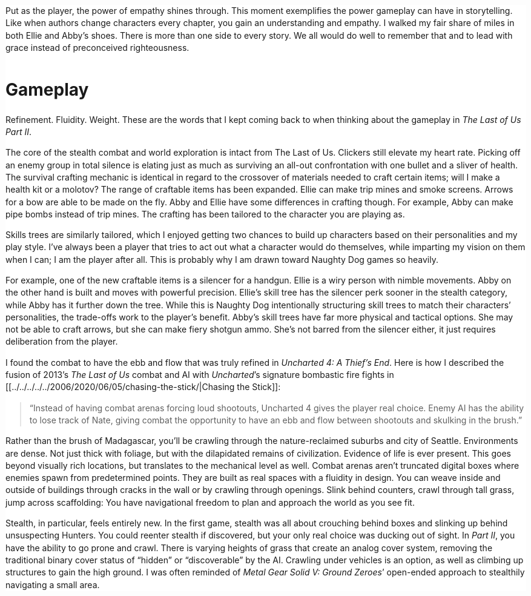 Put as the player, the power of empathy shines through. This moment exemplifies the power gameplay can have in storytelling. Like when authors change characters every chapter, you gain an understanding and empathy. I walked my fair share of miles in both Ellie and Abby’s shoes. There is more than one side to every story. We all would do well to remember that and to lead with grace instead of preconceived righteousness.

# Gameplay

Refinement. Fluidity. Weight. These are the words that I kept coming back to when thinking about the gameplay in *The Last of Us Part II*. 

The core of the stealth combat and world exploration is intact from The Last of Us. Clickers still elevate my heart rate. Picking off an enemy group in total silence is elating just as much as surviving an all-out confrontation with one bullet and a sliver of health. The survival crafting mechanic is identical in regard to the crossover of materials needed to craft certain items; will I make a health kit or a molotov? The range of craftable items has been expanded. Ellie can make trip mines and smoke screens. Arrows for a bow are able to be made on the fly. Abby and Ellie have some differences in crafting though. For example, Abby can make pipe bombs instead of trip mines. The crafting has been tailored to the character you are playing as.

Skills trees are similarly tailored, which I enjoyed getting two chances to build up characters based on their personalities and my play style. I’ve always been a player that tries to act out what a character would do themselves, while imparting my vision on them when I can; I am the player after all. This is probably why I am drawn toward Naughty Dog games so heavily. 

For example, one of the new craftable items is a silencer for a handgun. Ellie is a wiry person with nimble movements. Abby on the other hand is built and moves with powerful precision. Ellie’s skill tree has the silencer perk sooner in the stealth category, while Abby has it further down the tree. While this is Naughty Dog intentionally structuring skill trees to match their characters’ personalities, the trade-offs work to the player’s benefit. Abby’s skill trees have far more physical and tactical options. She may not be able to craft arrows, but she can make fiery shotgun ammo. She’s not barred from the silencer either, it just requires deliberation from the player.

I found the combat to have the ebb and flow that was truly refined in *Uncharted 4: A Thief’s End*. Here is how I described the fusion of 2013’s *The Last of Us* combat and AI with *Uncharted*’s signature bombastic fire fights in [[../../../../../2006/2020/06/05/chasing-the-stick/|Chasing the Stick]]:

> “Instead of having combat arenas forcing loud shootouts, Uncharted 4 gives the player real choice. Enemy AI has the ability to lose track of Nate, giving combat the opportunity to have an ebb and flow between shootouts and skulking in the brush.”

Rather than the brush of Madagascar, you’ll be crawling through the nature-reclaimed suburbs and city of Seattle. Environments are dense. Not just thick with foliage, but with the dilapidated remains of  civilization. Evidence of life is ever present. This goes beyond visually rich locations, but translates to the mechanical level as well. Combat arenas aren’t truncated digital boxes where enemies spawn from predetermined points. They are built as real spaces with a fluidity in design. You can weave inside and outside of buildings through cracks in the wall or by crawling through openings. Slink behind counters, crawl through tall grass, jump across scaffolding: You have navigational freedom to plan and approach the world as you see fit. 

Stealth, in particular, feels entirely new. In the first game, stealth was all about crouching behind boxes and slinking up behind unsuspecting Hunters. You could reenter stealth if discovered, but your only real choice was ducking out of sight. In *Part II*, you have the ability to go prone and crawl. There is varying heights of grass that create an analog cover system, removing the traditional binary cover status of “hidden” or “discoverable” by the AI. Crawling under vehicles is an option, as well as climbing up structures to gain the high ground. I was often reminded of *Metal Gear Solid V: Ground Zeroes*’ open-ended approach to stealthily navigating a small area.
